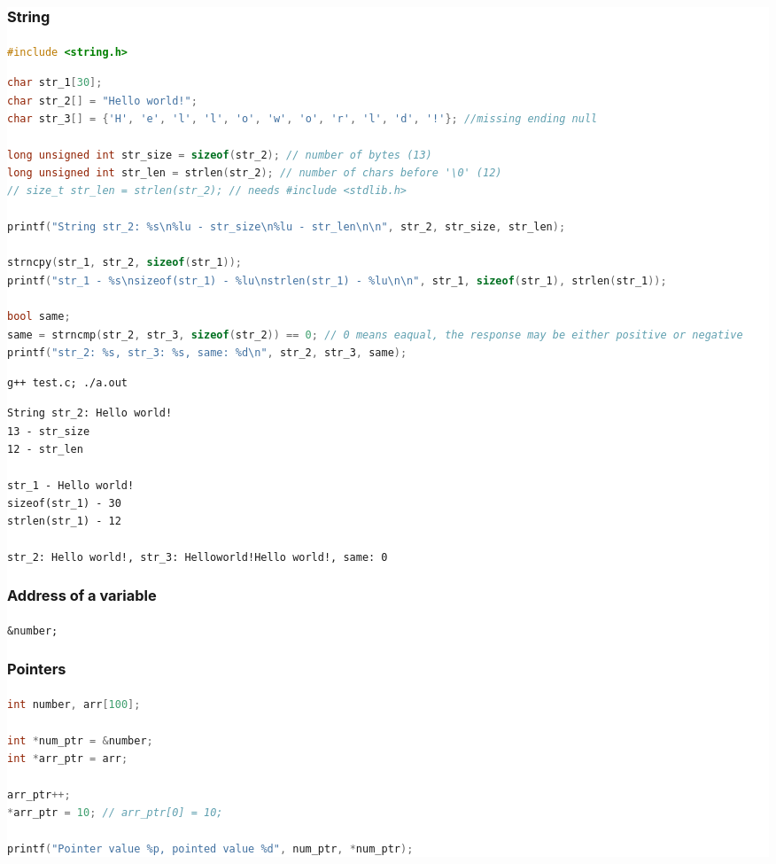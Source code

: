 ### String

```c
#include <string.h>
```

```c
char str_1[30];
char str_2[] = "Hello world!";
char str_3[] = {'H', 'e', 'l', 'l', 'o', 'w', 'o', 'r', 'l', 'd', '!'}; //missing ending null

long unsigned int str_size = sizeof(str_2); // number of bytes (13)
long unsigned int str_len = strlen(str_2); // number of chars before '\0' (12)
// size_t str_len = strlen(str_2); // needs #include <stdlib.h>

printf("String str_2: %s\n%lu - str_size\n%lu - str_len\n\n", str_2, str_size, str_len);

strncpy(str_1, str_2, sizeof(str_1));
printf("str_1 - %s\nsizeof(str_1) - %lu\nstrlen(str_1) - %lu\n\n", str_1, sizeof(str_1), strlen(str_1));

bool same;
same = strncmp(str_2, str_3, sizeof(str_2)) == 0; // 0 means eaqual, the response may be either positive or negative
printf("str_2: %s, str_3: %s, same: %d\n", str_2, str_3, same);
```
`g++ test.c; ./a.out`
```out
String str_2: Hello world!
13 - str_size
12 - str_len

str_1 - Hello world!
sizeof(str_1) - 30
strlen(str_1) - 12

str_2: Hello world!, str_3: Helloworld!Hello world!, same: 0
```

### Address of a variable

```
&number;
```

### Pointers

```c
int number, arr[100];

int *num_ptr = &number;
int *arr_ptr = arr;

arr_ptr++;
*arr_ptr = 10; // arr_ptr[0] = 10;

printf("Pointer value %p, pointed value %d", num_ptr, *num_ptr);
```
